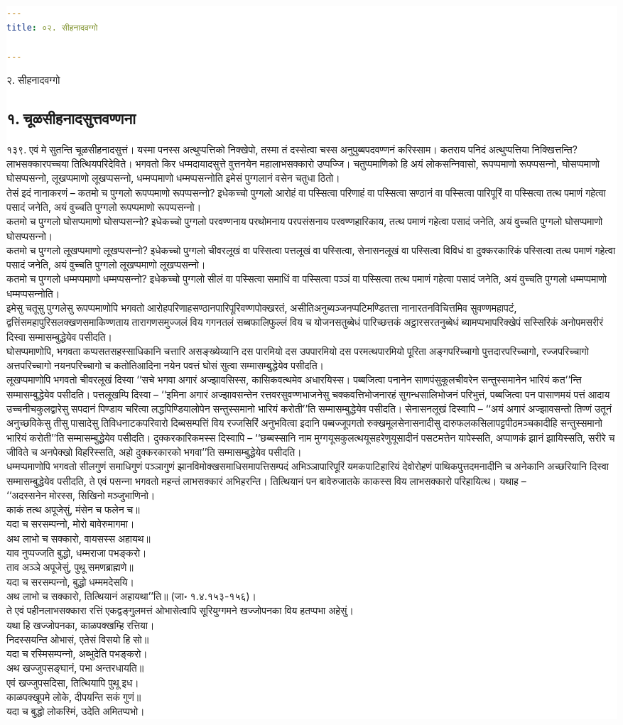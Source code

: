 ```yaml
---
title: ०२. सीहनादवग्गो

---
```

२. सीहनादवग्गो  


## १. चूळसीहनादसुत्तवण्णना

१३९. एवं मे सुतन्ति चूळसीहनादसुत्तं। यस्मा पनस्स अत्थुप्पत्तिको निक्खेपो, तस्मा तं दस्सेत्वा चस्स अनुपुब्बपदवण्णनं करिस्साम। कतराय पनिदं अत्थुप्पत्तिया निक्खित्तन्ति? लाभसक्‍कारपच्‍चया तित्थियपरिदेविते। भगवतो किर धम्मदायादसुत्ते वुत्तनयेन महालाभसक्‍कारो उप्पज्‍जि। चतुप्पमाणिको हि अयं लोकसन्‍निवासो, रूपप्पमाणो रूपप्पसन्‍नो, घोसप्पमाणो घोसप्पसन्‍नो, लूखप्पमाणो लूखप्पसन्‍नो, धम्मप्पमाणो धम्मप्पसन्‍नोति इमेसं पुग्गलानं वसेन चतुधा ठितो।  
तेसं इदं नानाकरणं – कतमो च पुग्गलो रूपप्पमाणो रूपप्पसन्‍नो? इधेकच्‍चो पुग्गलो आरोहं वा पस्सित्वा परिणाहं वा पस्सित्वा सण्ठानं वा पस्सित्वा पारिपूरिं वा पस्सित्वा तत्थ पमाणं गहेत्वा पसादं जनेति, अयं वुच्‍चति पुग्गलो रूपप्पमाणो रूपप्पसन्‍नो।  
कतमो च पुग्गलो घोसप्पमाणो घोसप्पसन्‍नो? इधेकच्‍चो पुग्गलो परवण्णनाय परथोमनाय परपसंसनाय परवण्णहारिकाय, तत्थ पमाणं गहेत्वा पसादं जनेति, अयं वुच्‍चति पुग्गलो घोसप्पमाणो घोसप्पसन्‍नो।  
कतमो च पुग्गलो लूखप्पमाणो लूखप्पसन्‍नो? इधेकच्‍चो पुग्गलो चीवरलूखं वा पस्सित्वा पत्तलूखं वा पस्सित्वा, सेनासनलूखं वा पस्सित्वा विविधं वा दुक्‍करकारिकं पस्सित्वा तत्थ पमाणं गहेत्वा पसादं जनेति, अयं वुच्‍चति पुग्गलो लूखप्पमाणो लूखप्पसन्‍नो।  
कतमो च पुग्गलो धम्मप्पमाणो धम्मप्पसन्‍नो? इधेकच्‍चो पुग्गलो सीलं वा पस्सित्वा समाधिं वा पस्सित्वा पञ्‍ञं वा पस्सित्वा तत्थ पमाणं गहेत्वा पसादं जनेति, अयं वुच्‍चति पुग्गलो धम्मप्पमाणो धम्मप्पसन्‍नोति।  
इमेसु चतूसु पुग्गलेसु रूपप्पमाणोपि भगवतो आरोहपरिणाहसण्ठानपारिपूरिवण्णपोक्खरतं, असीतिअनुब्यञ्‍जनप्पटिमण्डितत्ता नानारतनविचित्तमिव सुवण्णमहापटं, द्वत्तिंसमहापुरिसलक्खणसमाकिण्णताय तारागणसमुज्‍जलं विय गगनतलं सब्बफालिफुल्‍लं विय च योजनसतुब्बेधं पारिच्छत्तकं अट्ठारसरतनुब्बेधं ब्यामप्पभापरिक्खेपं सस्सिरिकं अनोपमसरीरं दिस्वा सम्मासम्बुद्धेयेव पसीदति।  
घोसप्पमाणोपि, भगवता कप्पसतसहस्साधिकानि चत्तारि असङ्ख्येय्यानि दस पारमियो दस उपपारमियो दस परमत्थपारमियो पूरिता अङ्गपरिच्‍चागो पुत्तदारपरिच्‍चागो, रज्‍जपरिच्‍चागो अत्तपरिच्‍चागो नयनपरिच्‍चागो च कतोतिआदिना नयेन पवत्तं घोसं सुत्वा सम्मासम्बुद्धेयेव पसीदति।  
लूखप्पमाणोपि भगवतो चीवरलूखं दिस्वा ‘‘सचे भगवा अगारं अज्झावसिस्स, कासिकवत्थमेव अधारयिस्स। पब्बजित्वा पनानेन साणपंसुकूलचीवरेन सन्तुस्समानेन भारियं कत’’न्ति सम्मासम्बुद्धेयेव पसीदति। पत्तलूखम्पि दिस्वा – ‘‘इमिना अगारं अज्झावसन्तेन रत्तवरसुवण्णभाजनेसु चक्‍कवत्तिभोजनारहं सुगन्धसालिभोजनं परिभुत्तं, पब्बजित्वा पन पासाणमयं पत्तं आदाय उच्‍चनीचकुलद्वारेसु सपदानं पिण्डाय चरित्वा लद्धपिण्डियालोपेन सन्तुस्समानो भारियं करोती’’ति सम्मासम्बुद्धेयेव पसीदति। सेनासनलूखं दिस्वापि – ‘‘अयं अगारं अज्झावसन्तो तिण्णं उतूनं अनुच्छविकेसु तीसु पासादेसु तिविधनाटकपरिवारो दिब्बसम्पत्तिं विय रज्‍जसिरिं अनुभवित्वा इदानि पब्बज्‍जूपगतो रुक्खमूलसेनासनादीसु दारुफलकसिलापट्टपीठमञ्‍चकादीहि सन्तुस्समानो भारियं करोती’’ति सम्मासम्बुद्धेयेव पसीदति। दुक्‍करकारिकमस्स दिस्वापि – ‘‘छब्बस्सानि नाम मुग्गयूसकुलत्थयूसहरेणुयूसादीनं पसटमत्तेन यापेस्सति, अप्पाणकं झानं झायिस्सति, सरीरे च जीविते च अनपेक्खो विहरिस्सति, अहो दुक्‍करकारको भगवा’’ति सम्मासम्बुद्धेयेव पसीदति।  
धम्मप्पमाणोपि भगवतो सीलगुणं समाधिगुणं पञ्‍ञागुणं झानविमोक्खसमाधिसमापत्तिसम्पदं अभिञ्‍ञापारिपूरिं यमकपाटिहारियं देवोरोहणं पाथिकपुत्तदमनादीनि च अनेकानि अच्छरियानि दिस्वा सम्मासम्बुद्धेयेव पसीदति, ते एवं पसन्‍ना भगवतो महन्तं लाभसक्‍कारं अभिहरन्ति। तित्थियानं पन बावेरुजातके काकस्स विय लाभसक्‍कारो परिहायित्थ। यथाह –  
‘‘अदस्सनेन मोरस्स, सिखिनो मञ्‍जुभाणिनो।  
काकं तत्थ अपूजेसुं, मंसेन च फलेन च॥  
यदा च सरसम्पन्‍नो, मोरो बावेरुमागमा।  
अथ लाभो च सक्‍कारो, वायसस्स अहायथ॥  
याव नुप्पज्‍जति बुद्धो, धम्मराजा पभङ्करो।  
ताव अञ्‍ञे अपूजेसुं, पुथू समणब्राह्मणे॥  
यदा च सरसम्पन्‍नो, बुद्धो धम्ममदेसयि।  
अथ लाभो च सक्‍कारो, तित्थियानं अहायथा’’ति॥ (जा॰ १.४.१५३-१५६)।  
ते एवं पहीनलाभसक्‍कारा रत्तिं एकद्वङ्गुलमत्तं ओभासेत्वापि सूरियुग्गमने खज्‍जोपनका विय हतप्पभा अहेसुं।  
यथा हि खज्‍जोपनका, काळपक्खम्हि रत्तिया।  
निदस्सयन्ति ओभासं, एतेसं विसयो हि सो॥  
यदा च रस्मिसम्पन्‍नो, अब्भुदेति पभङ्करो।  
अथ खज्‍जुपसङ्घानं, पभा अन्तरधायति॥  
एवं खज्‍जुपसदिसा, तित्थियापि पुथू इध।  
काळपक्खूपमे लोके, दीपयन्ति सकं गुणं॥  
यदा च बुद्धो लोकस्मिं, उदेति अमितप्पभो।  